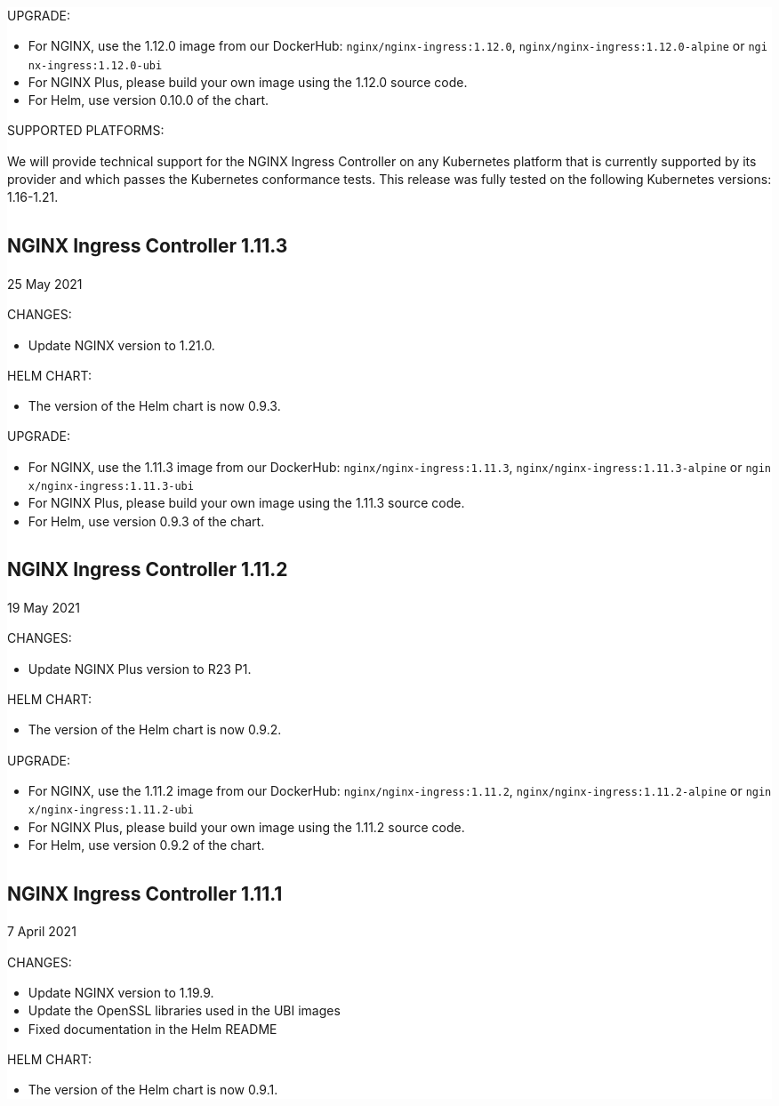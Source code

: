 UPGRADE:
* For NGINX, use the 1.12.0 image from our DockerHub: `nginx/nginx-ingress:1.12.0`, `nginx/nginx-ingress:1.12.0-alpine` or `nginx-ingress:1.12.0-ubi`
* For NGINX Plus, please build your own image using the 1.12.0 source code.
* For Helm, use version 0.10.0 of the chart.

SUPPORTED PLATFORMS:

We will provide technical support for the NGINX Ingress Controller on any Kubernetes platform that is currently supported by its provider and which passes the Kubernetes conformance tests.  This release was fully tested on the following Kubernetes versions: 1.16-1.21.

## NGINX Ingress Controller 1.11.3

25 May 2021

CHANGES:
* Update NGINX version to 1.21.0.

HELM CHART:
* The version of the Helm chart is now 0.9.3.

UPGRADE:
* For NGINX, use the 1.11.3 image from our DockerHub: `nginx/nginx-ingress:1.11.3`, `nginx/nginx-ingress:1.11.3-alpine` or `nginx/nginx-ingress:1.11.3-ubi`
* For NGINX Plus, please build your own image using the 1.11.3 source code.
* For Helm, use version 0.9.3 of the chart.

## NGINX Ingress Controller 1.11.2

19 May 2021

CHANGES:
* Update NGINX Plus version to R23 P1.

HELM CHART:
* The version of the Helm chart is now 0.9.2.

UPGRADE:
* For NGINX, use the 1.11.2 image from our DockerHub: `nginx/nginx-ingress:1.11.2`, `nginx/nginx-ingress:1.11.2-alpine` or `nginx/nginx-ingress:1.11.2-ubi`
* For NGINX Plus, please build your own image using the 1.11.2 source code.
* For Helm, use version 0.9.2 of the chart.

## NGINX Ingress Controller 1.11.1

7 April 2021

CHANGES:
* Update NGINX version to 1.19.9.
* Update the OpenSSL libraries used in the UBI images
* Fixed documentation in the Helm README

HELM CHART:
* The version of the Helm chart is now 0.9.1.
